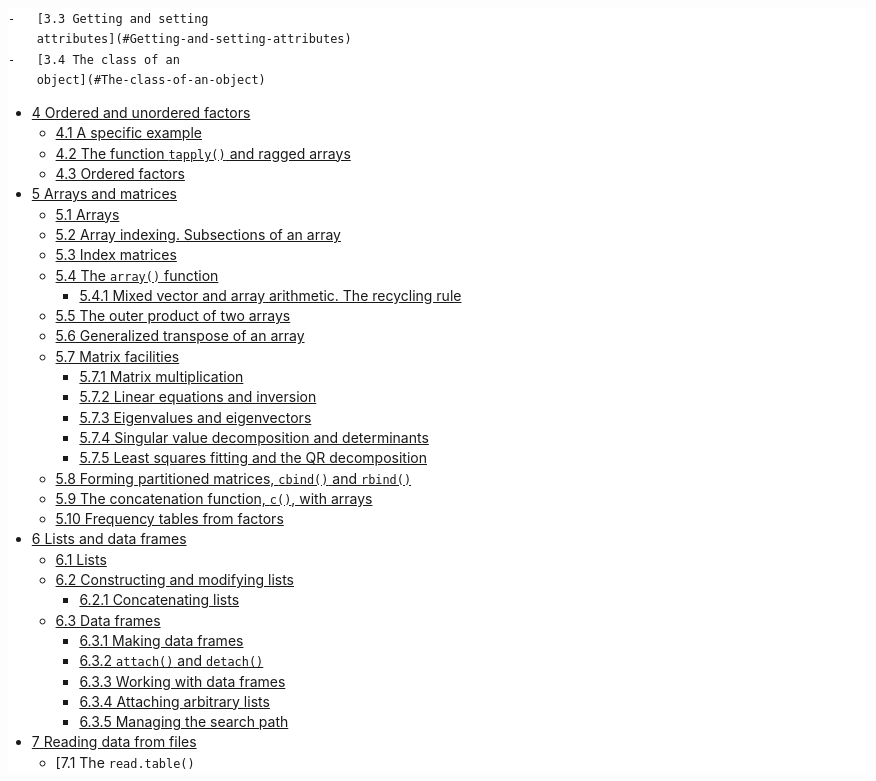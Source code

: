     -   [3.3 Getting and setting
        attributes](#Getting-and-setting-attributes)
    -   [3.4 The class of an
        object](#The-class-of-an-object)
-   [4 Ordered and unordered
    factors](#Factors)
    -   [4.1 A specific
        example](#A-specific-example)
    -   [4.2 The function `tapply()` and ragged
        arrays](#The-function-tapply_0028_0029-and-ragged-arrays)
    -   [4.3 Ordered factors](#Ordered-factors)
-   [5 Arrays and
    matrices](#Arrays-and-matrices)
    -   [5.1 Arrays](#Arrays)
    -   [5.2 Array indexing. Subsections of an
        array](#Array-indexing)
    -   [5.3 Index matrices](#Index-matrices)
    -   [5.4 The `array()`
        function](#The-array_0028_0029-function)
        -   [5.4.1 Mixed vector and array arithmetic. The recycling
            rule](#The-recycling-rule)
    -   [5.5 The outer product of two
        arrays](#The-outer-product-of-two-arrays)
    -   [5.6 Generalized transpose of an
        array](#Generalized-transpose-of-an-array)
    -   [5.7 Matrix
        facilities](#Matrix-facilities)
        -   [5.7.1 Matrix
            multiplication](#Multiplication)
        -   [5.7.2 Linear equations and
            inversion](#Linear-equations-and-inversion)
        -   [5.7.3 Eigenvalues and
            eigenvectors](#Eigenvalues-and-eigenvectors)
        -   [5.7.4 Singular value decomposition and
            determinants](#Singular-value-decomposition-and-determinants)
        -   [5.7.5 Least squares fitting and the QR
            decomposition](#Least-squares-fitting-and-the-QR-decomposition)
    -   [5.8 Forming partitioned matrices, `cbind()` and
        `rbind()`](#Forming-partitioned-matrices)
    -   [5.9 The concatenation function, `c()`, with
        arrays](#The-concatenation-function-c_0028_0029-with-arrays)
    -   [5.10 Frequency tables from
        factors](#Frequency-tables-from-factors)
-   [6 Lists and data
    frames](#Lists-and-data-frames)
    -   [6.1 Lists](#Lists)
    -   [6.2 Constructing and modifying
        lists](#Constructing-and-modifying-lists)
        -   [6.2.1 Concatenating
            lists](#Concatenating-lists)
    -   [6.3 Data frames](#Data-frames)
        -   [6.3.1 Making data
            frames](#Making-data-frames)
        -   [6.3.2 `attach()` and
            `detach()`](#attach_0028_0029-and-detach_0028_0029)
        -   [6.3.3 Working with data
            frames](#Working-with-data-frames)
        -   [6.3.4 Attaching arbitrary
            lists](#Attaching-arbitrary-lists)
        -   [6.3.5 Managing the search
            path](#Managing-the-search-path)
-   [7 Reading data from
    files](#Reading-data-from-files)
    -   [7.1 The `read.table()`